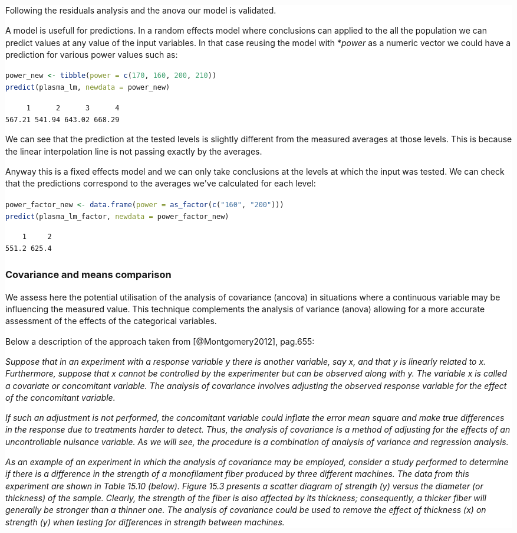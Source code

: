 Following the residuals analysis and the anova our model is validated. 

A model is usefull for predictions. In a random effects model where conclusions can applied to the all the population we can predict values at any value of the input variables. In that case reusing the model with **power* as a numeric vector we could have a prediction for various power values such as:


```r
power_new <- tibble(power = c(170, 160, 200, 210))
predict(plasma_lm, newdata = power_new)
```

```
     1      2      3      4 
567.21 541.94 643.02 668.29 
```

We can see that the prediction at the tested levels is slightly different from the measured averages at those levels. This is because the linear interpolation line is not passing exactly by the averages.

Anyway this is a fixed effects model and we can only take conclusions at the levels at which the input was tested. We can check that the predictions correspond to the averages we've calculated for each level:


```r
power_factor_new <- data.frame(power = as_factor(c("160", "200")))
predict(plasma_lm_factor, newdata = power_factor_new)
```

```
    1     2 
551.2 625.4 
```

### Covariance and means comparison

We assess here the potential utilisation of the analysis of covariance (ancova) in situations where a continuous variable may be influencing the measured value. This technique complements the analysis of variance (anova) allowing for a more accurate assessment of the effects of the categorical variables.

Below a description of the approach taken from [@Montgomery2012], pag.655:

*Suppose that in an experiment with a response variable y there is another variable, say x, and that y is linearly related to x. Furthermore, suppose that x cannot be controlled by the experimenter but can be observed along with y. The variable x is called a covariate or concomitant variable. The analysis of covariance involves adjusting the observed response variable for the effect of the concomitant variable.* 

*If such an adjustment is not performed, the concomitant variable could inflate the error mean square and make true differences in the response due to treatments harder to detect. Thus, the analysis of covariance is a method of adjusting for the effects of an uncontrollable nuisance variable. As we will see, the procedure is a combination of analysis of variance and regression analysis.*

*As an example of an experiment in which the analysis of covariance may be employed, consider a study performed to determine if there is a difference in the strength of a monofilament fiber produced by three different machines. The data from this experiment are shown in Table 15.10 (below). Figure 15.3 presents a scatter diagram of strength (y) versus the diameter (or thickness) of the sample. Clearly, the strength of the fiber is also affected by its thickness; consequently, a thicker fiber will generally be stronger than a thinner one. The analysis of covariance could be used to remove the effect of thickness (x) on strength (y) when testing for differences in strength between machines.*
